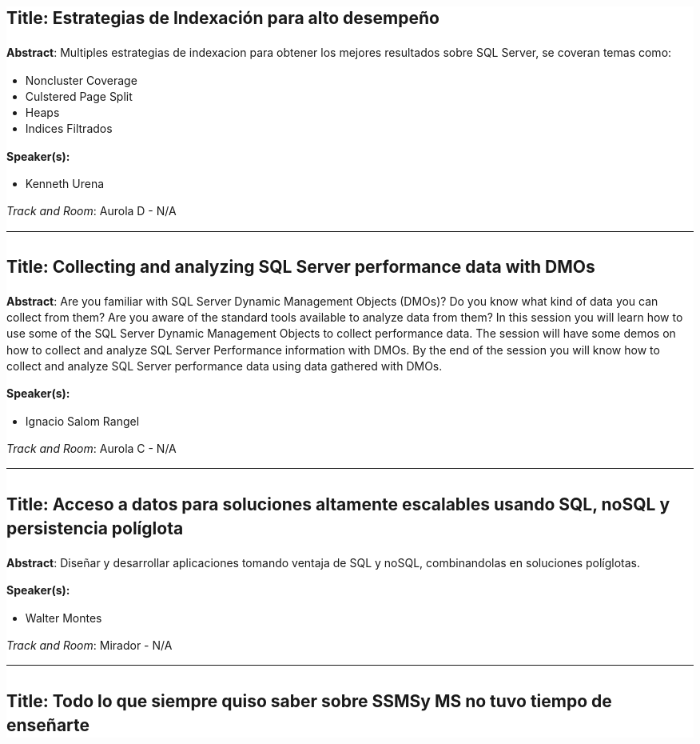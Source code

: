  
## Title: Estrategias de Indexación para alto desempeño
 
**Abstract**:
Multiples estrategias de indexacion para obtener los mejores resultados sobre SQL Server, se coveran temas como:
- Noncluster Coverage
- Culstered Page Split
- Heaps
- Indices Filtrados
 
**Speaker(s):**
- Kenneth Urena
 
*Track and Room*: Aurola D - N/A
 
----------------------------------------------------------------------------------- 
 
 
## Title: Collecting and analyzing SQL Server performance data with DMOs
 
**Abstract**:
Are you familiar with SQL Server Dynamic Management Objects (DMOs)? Do you know what kind of data you can collect from them? Are you aware of the standard tools available to analyze data from them? In this session you will learn how to use some of the SQL Server Dynamic Management Objects to collect performance data. The session will have some demos on how to collect and analyze SQL Server Performance information with DMOs. By the end of the session you will know how to collect and analyze SQL Server performance data using data gathered with DMOs.
 
**Speaker(s):**
- Ignacio Salom Rangel
 
*Track and Room*: Aurola C - N/A
 
----------------------------------------------------------------------------------- 
 
 
## Title: Acceso a datos para soluciones altamente escalables usando SQL, noSQL y persistencia políglota
 
**Abstract**:
Diseñar y desarrollar aplicaciones tomando ventaja de SQL y noSQL, combinandolas en soluciones políglotas.
 
**Speaker(s):**
- Walter Montes
 
*Track and Room*: Mirador - N/A
 
----------------------------------------------------------------------------------- 
 
 
## Title: Todo lo que siempre quiso saber sobre SSMSy MS no tuvo tiempo de enseñarte
 